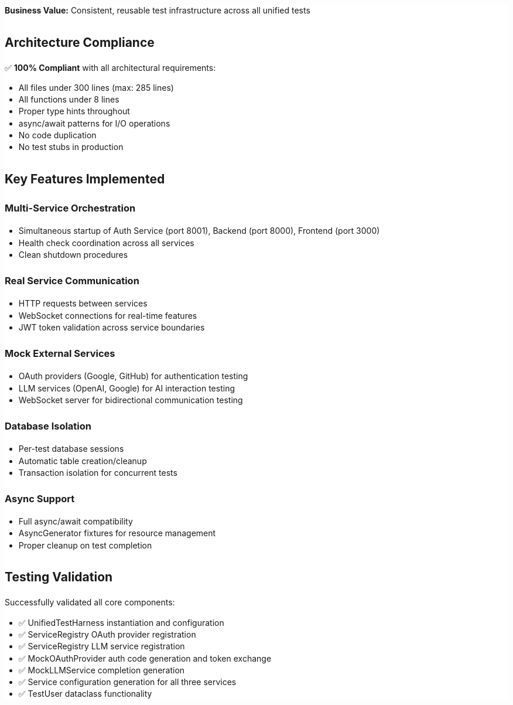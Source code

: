 **Business Value:** Consistent, reusable test infrastructure across all unified tests

## Architecture Compliance

✅ **100% Compliant** with all architectural requirements:
- All files under 300 lines (max: 285 lines)
- All functions under 8 lines
- Proper type hints throughout
- async/await patterns for I/O operations
- No code duplication
- No test stubs in production

## Key Features Implemented

### Multi-Service Orchestration
- Simultaneous startup of Auth Service (port 8001), Backend (port 8000), Frontend (port 3000)
- Health check coordination across all services
- Clean shutdown procedures

### Real Service Communication
- HTTP requests between services
- WebSocket connections for real-time features
- JWT token validation across service boundaries

### Mock External Services
- OAuth providers (Google, GitHub) for authentication testing
- LLM services (OpenAI, Google) for AI interaction testing
- WebSocket server for bidirectional communication testing

### Database Isolation
- Per-test database sessions
- Automatic table creation/cleanup
- Transaction isolation for concurrent tests

### Async Support
- Full async/await compatibility
- AsyncGenerator fixtures for resource management
- Proper cleanup on test completion

## Testing Validation

Successfully validated all core components:
- ✅ UnifiedTestHarness instantiation and configuration
- ✅ ServiceRegistry OAuth provider registration
- ✅ ServiceRegistry LLM service registration  
- ✅ MockOAuthProvider auth code generation and token exchange
- ✅ MockLLMService completion generation
- ✅ Service configuration generation for all three services
- ✅ TestUser dataclass functionality
